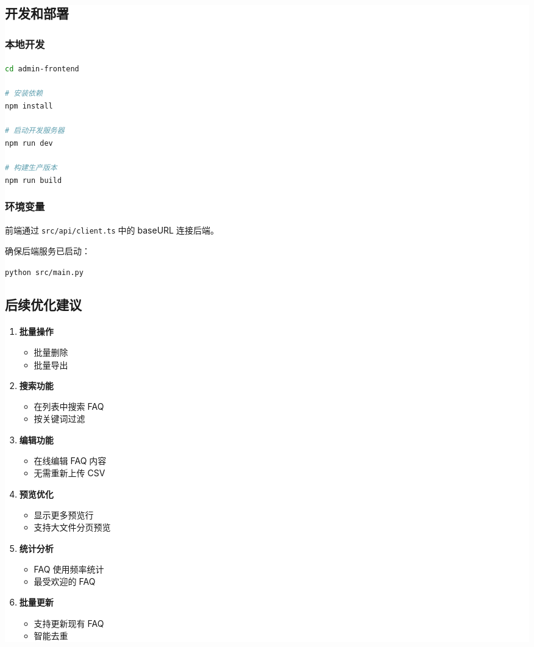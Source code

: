 ## 开发和部署

### 本地开发

```bash
cd admin-frontend

# 安装依赖
npm install

# 启动开发服务器
npm run dev

# 构建生产版本
npm run build
```

### 环境变量

前端通过 `src/api/client.ts` 中的 baseURL 连接后端。

确保后端服务已启动：
```bash
python src/main.py
```

## 后续优化建议

1. **批量操作**
   - 批量删除
   - 批量导出

2. **搜索功能**
   - 在列表中搜索 FAQ
   - 按关键词过滤

3. **编辑功能**
   - 在线编辑 FAQ 内容
   - 无需重新上传 CSV

4. **预览优化**
   - 显示更多预览行
   - 支持大文件分页预览

5. **统计分析**
   - FAQ 使用频率统计
   - 最受欢迎的 FAQ

6. **批量更新**
   - 支持更新现有 FAQ
   - 智能去重

